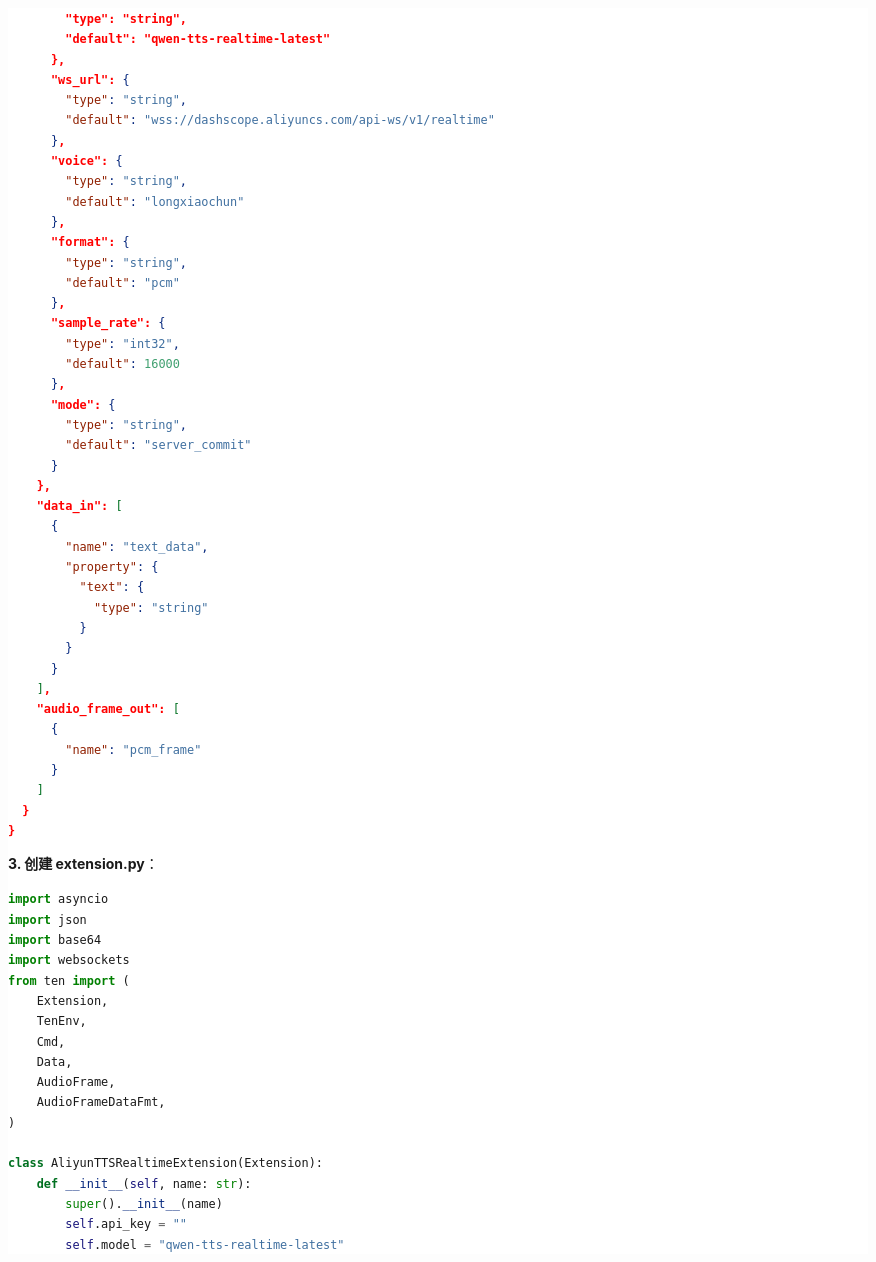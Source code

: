 ```json
        "type": "string",
        "default": "qwen-tts-realtime-latest"
      },
      "ws_url": {
        "type": "string",
        "default": "wss://dashscope.aliyuncs.com/api-ws/v1/realtime"
      },
      "voice": {
        "type": "string",
        "default": "longxiaochun"
      },
      "format": {
        "type": "string",
        "default": "pcm"
      },
      "sample_rate": {
        "type": "int32",
        "default": 16000
      },
      "mode": {
        "type": "string",
        "default": "server_commit"
      }
    },
    "data_in": [
      {
        "name": "text_data",
        "property": {
          "text": {
            "type": "string"
          }
        }
      }
    ],
    "audio_frame_out": [
      {
        "name": "pcm_frame"
      }
    ]
  }
}
```

**3. 创建 extension.py**：

```python
import asyncio
import json
import base64
import websockets
from ten import (
    Extension,
    TenEnv,
    Cmd,
    Data,
    AudioFrame,
    AudioFrameDataFmt,
)

class AliyunTTSRealtimeExtension(Extension):
    def __init__(self, name: str):
        super().__init__(name)
        self.api_key = ""
        self.model = "qwen-tts-realtime-latest"
```